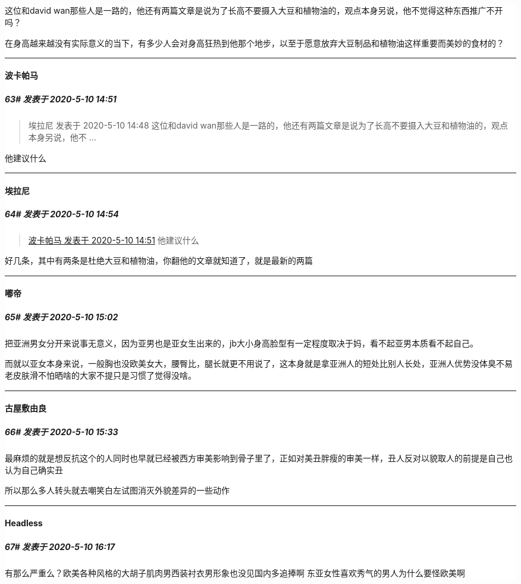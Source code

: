 
这位和david wan那些人是一路的，他还有两篇文章是说为了长高不要摄入大豆和植物油的，观点本身另说，他不觉得这种东西推广不开吗？

在身高越来越没有实际意义的当下，有多少人会对身高狂热到他那个地步，以至于愿意放弃大豆制品和植物油这样重要而美妙的食材的？


-----

####  波卡帕马  
##### 63#       发表于 2020-5-10 14:51


<blockquote>埃拉尼 发表于 2020-5-10 14:48
这位和david wan那些人是一路的，他还有两篇文章是说为了长高不要摄入大豆和植物油的，观点本身另说，他不 ...</blockquote>
他建议什么


-----

####  埃拉尼  
##### 64#       发表于 2020-5-10 14:54


<blockquote><a href="httphttps://bbs.saraba1st.com/2b/forum.php?mod=redirect&amp;goto=findpost&amp;pid=47367593&amp;ptid=1933757" target="_blank">波卡帕马 发表于 2020-5-10 14:51</a>
他建议什么</blockquote>
好几条，其中有两条是杜绝大豆和植物油，你翻他的文章就知道了，就是最新的两篇


-----

####  嘟帝  
##### 65#       发表于 2020-5-10 15:02


把亚洲男女分开来说事无意义，因为亚男也是亚女生出来的，jb大小身高脸型有一定程度取决于妈，看不起亚男本质看不起自己。

而就以亚女本身来说，一般胸也没欧美女大，腰臀比，腿长就更不用说了，这本身就是拿亚洲人的短处比别人长处，亚洲人优势没体臭不易老皮肤滑不怕晒啥的大家不提只是习惯了觉得没啥。


-----

####  古屋敷由良  
##### 66#       发表于 2020-5-10 15:33


最麻烦的就是想反抗这个的人同时也早就已经被西方审美影响到骨子里了，正如对美丑胖瘦的审美一样，丑人反对以貌取人的前提是自己也认为自己确实丑

所以那么多人转头就去嘲笑白左试图消灭外貌差异的一些动作


-----

####  Headless  
##### 67#       发表于 2020-5-10 16:17


有那么严重么？欧美各种风格的大胡子肌肉男西装衬衣男形象也没见国内多追捧啊
东亚女性喜欢秀气的男人为什么要怪欧美啊
